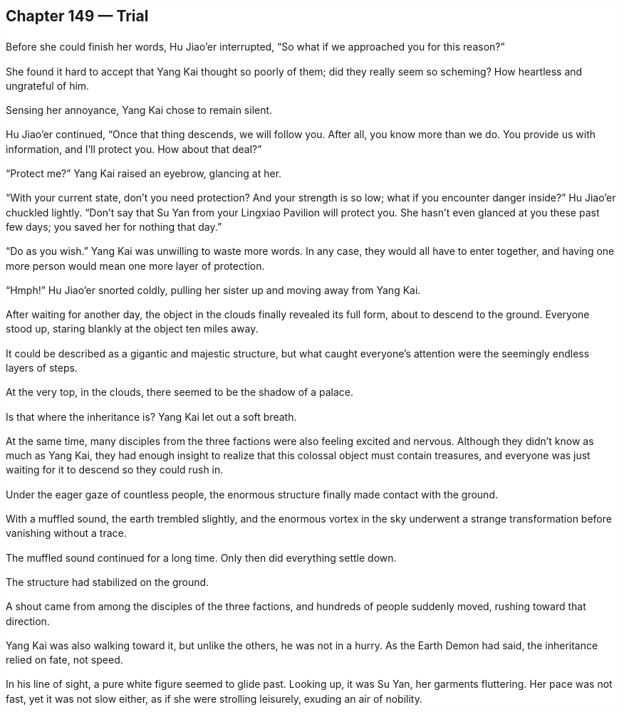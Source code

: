 ## Chapter 149 — Trial

Before she could finish her words, Hu Jiao’er interrupted, “So what if we approached you for this reason?”

She found it hard to accept that Yang Kai thought so poorly of them; did they really seem so scheming? How heartless and ungrateful of him.

Sensing her annoyance, Yang Kai chose to remain silent.

Hu Jiao’er continued, “Once that thing descends, we will follow you. After all, you know more than we do. You provide us with information, and I’ll protect you. How about that deal?”

“Protect me?” Yang Kai raised an eyebrow, glancing at her.

“With your current state, don’t you need protection? And your strength is so low; what if you encounter danger inside?” Hu Jiao’er chuckled lightly. “Don’t say that Su Yan from your Lingxiao Pavilion will protect you. She hasn’t even glanced at you these past few days; you saved her for nothing that day.”

“Do as you wish.” Yang Kai was unwilling to waste more words. In any case, they would all have to enter together, and having one more person would mean one more layer of protection.

“Hmph!” Hu Jiao’er snorted coldly, pulling her sister up and moving away from Yang Kai.

After waiting for another day, the object in the clouds finally revealed its full form, about to descend to the ground. Everyone stood up, staring blankly at the object ten miles away.

It could be described as a gigantic and majestic structure, but what caught everyone’s attention were the seemingly endless layers of steps.

At the very top, in the clouds, there seemed to be the shadow of a palace.

Is that where the inheritance is? Yang Kai let out a soft breath.

At the same time, many disciples from the three factions were also feeling excited and nervous. Although they didn’t know as much as Yang Kai, they had enough insight to realize that this colossal object must contain treasures, and everyone was just waiting for it to descend so they could rush in.

Under the eager gaze of countless people, the enormous structure finally made contact with the ground.

With a muffled sound, the earth trembled slightly, and the enormous vortex in the sky underwent a strange transformation before vanishing without a trace.

The muffled sound continued for a long time. Only then did everything settle down.

The structure had stabilized on the ground.

A shout came from among the disciples of the three factions, and hundreds of people suddenly moved, rushing toward that direction.

Yang Kai was also walking toward it, but unlike the others, he was not in a hurry. As the Earth Demon had said, the inheritance relied on fate, not speed.

In his line of sight, a pure white figure seemed to glide past. Looking up, it was Su Yan, her garments fluttering. Her pace was not fast, yet it was not slow either, as if she were strolling leisurely, exuding an air of nobility.
